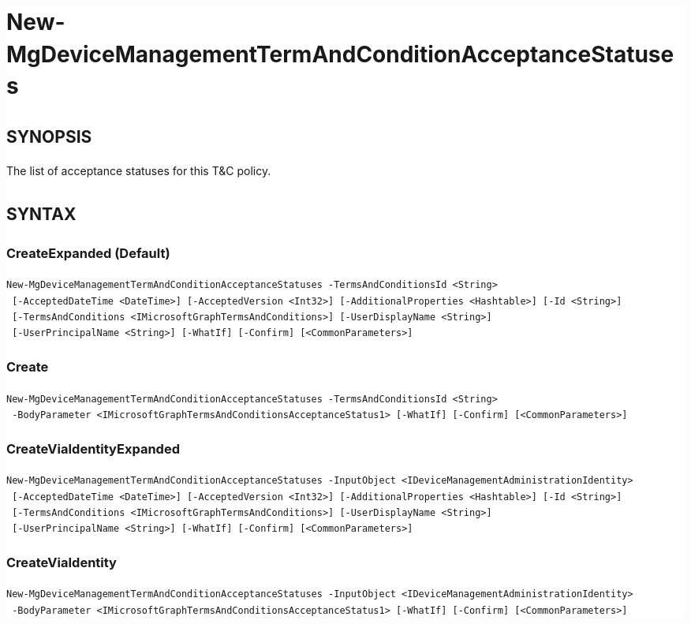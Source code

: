 ﻿---
external help file: Microsoft.Graph.DeviceManagement.Administration-help.xml
Module Name: Microsoft.Graph.DeviceManagement.Administration
online version: https://docs.microsoft.com/en-us/powershell/module/microsoft.graph.devicemanagement.administration/new-mgdevicemanagementtermandconditionacceptancestatuses
schema: 2.0.0
---

# New-MgDeviceManagementTermAndConditionAcceptanceStatuses

## SYNOPSIS
The list of acceptance statuses for this T&C policy.

## SYNTAX

### CreateExpanded (Default)
```
New-MgDeviceManagementTermAndConditionAcceptanceStatuses -TermsAndConditionsId <String>
 [-AcceptedDateTime <DateTime>] [-AcceptedVersion <Int32>] [-AdditionalProperties <Hashtable>] [-Id <String>]
 [-TermsAndConditions <IMicrosoftGraphTermsAndConditions>] [-UserDisplayName <String>]
 [-UserPrincipalName <String>] [-WhatIf] [-Confirm] [<CommonParameters>]
```

### Create
```
New-MgDeviceManagementTermAndConditionAcceptanceStatuses -TermsAndConditionsId <String>
 -BodyParameter <IMicrosoftGraphTermsAndConditionsAcceptanceStatus1> [-WhatIf] [-Confirm] [<CommonParameters>]
```

### CreateViaIdentityExpanded
```
New-MgDeviceManagementTermAndConditionAcceptanceStatuses -InputObject <IDeviceManagementAdministrationIdentity>
 [-AcceptedDateTime <DateTime>] [-AcceptedVersion <Int32>] [-AdditionalProperties <Hashtable>] [-Id <String>]
 [-TermsAndConditions <IMicrosoftGraphTermsAndConditions>] [-UserDisplayName <String>]
 [-UserPrincipalName <String>] [-WhatIf] [-Confirm] [<CommonParameters>]
```

### CreateViaIdentity
```
New-MgDeviceManagementTermAndConditionAcceptanceStatuses -InputObject <IDeviceManagementAdministrationIdentity>
 -BodyParameter <IMicrosoftGraphTermsAndConditionsAcceptanceStatus1> [-WhatIf] [-Confirm] [<CommonParameters>]
```
